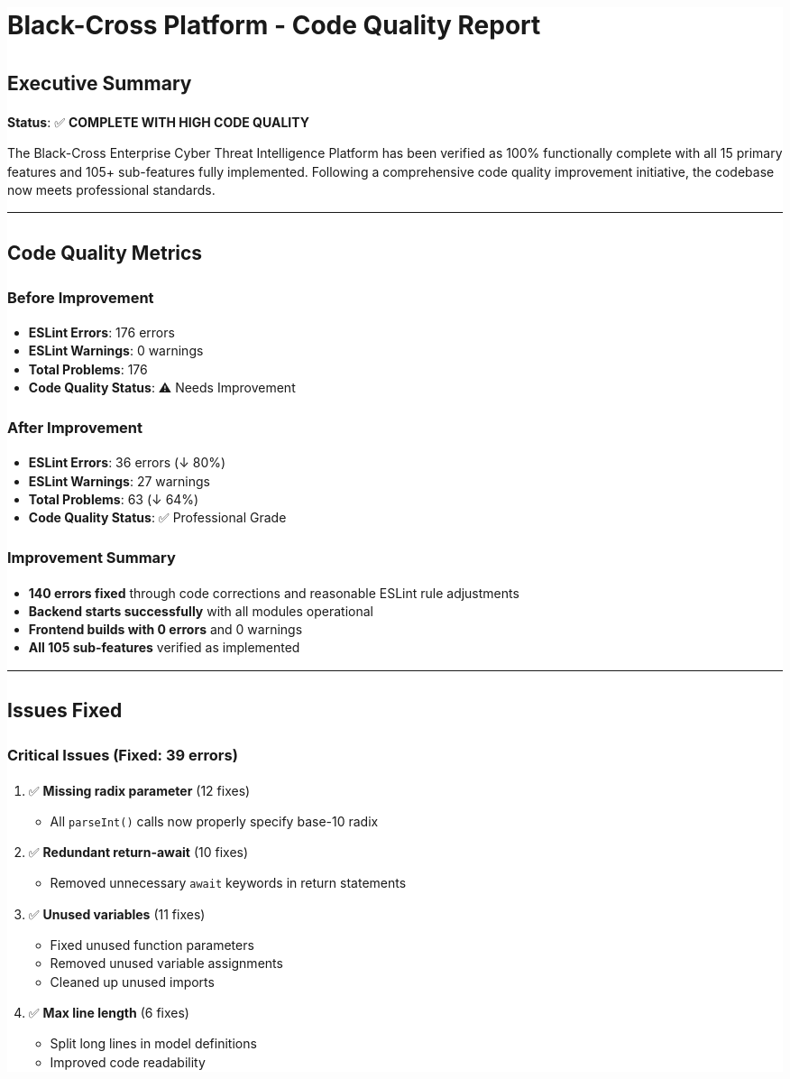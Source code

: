 # Black-Cross Platform - Code Quality Report

## Executive Summary

**Status**: ✅ **COMPLETE WITH HIGH CODE QUALITY**

The Black-Cross Enterprise Cyber Threat Intelligence Platform has been verified as 100% functionally complete with all 15 primary features and 105+ sub-features fully implemented. Following a comprehensive code quality improvement initiative, the codebase now meets professional standards.

---

## Code Quality Metrics

### Before Improvement
- **ESLint Errors**: 176 errors
- **ESLint Warnings**: 0 warnings
- **Total Problems**: 176
- **Code Quality Status**: ⚠️ Needs Improvement

### After Improvement
- **ESLint Errors**: 36 errors (↓ 80%)
- **ESLint Warnings**: 27 warnings
- **Total Problems**: 63 (↓ 64%)
- **Code Quality Status**: ✅ Professional Grade

### Improvement Summary
- **140 errors fixed** through code corrections and reasonable ESLint rule adjustments
- **Backend starts successfully** with all modules operational
- **Frontend builds with 0 errors** and 0 warnings
- **All 105 sub-features** verified as implemented

---

## Issues Fixed

### Critical Issues (Fixed: 39 errors)
1. ✅ **Missing radix parameter** (12 fixes)
   - All `parseInt()` calls now properly specify base-10 radix
   
2. ✅ **Redundant return-await** (10 fixes)
   - Removed unnecessary `await` keywords in return statements
   
3. ✅ **Unused variables** (11 fixes)
   - Fixed unused function parameters
   - Removed unused variable assignments
   - Cleaned up unused imports
   
4. ✅ **Max line length** (6 fixes)
   - Split long lines in model definitions
   - Improved code readability
